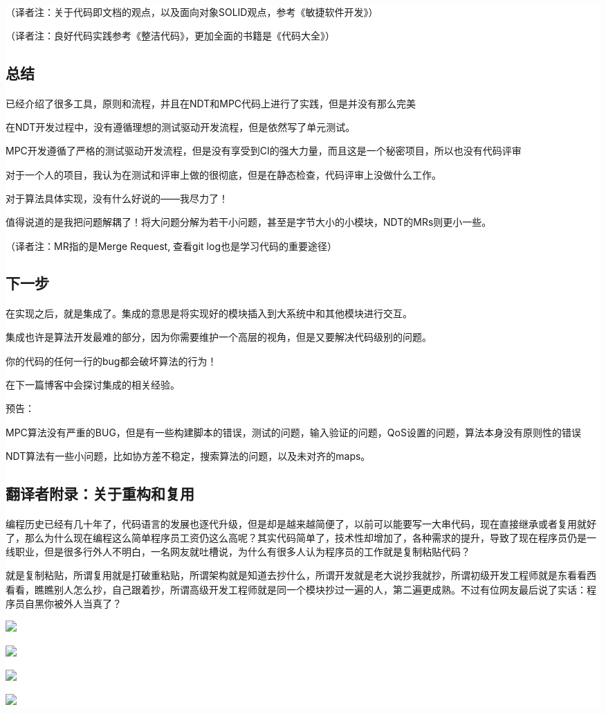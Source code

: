 （译者注：关于代码即文档的观点，以及面向对象SOLID观点，参考《敏捷软件开发》）

（译者注：良好代码实践参考《整洁代码》，更加全面的书籍是《代码大全》）

## 总结

已经介绍了很多工具，原则和流程，并且在NDT和MPC代码上进行了实践，但是并没有那么完美

在NDT开发过程中，没有遵循理想的测试驱动开发流程，但是依然写了单元测试。

MPC开发遵循了严格的测试驱动开发流程，但是没有享受到CI的强大力量，而且这是一个秘密项目，所以也没有代码评审

对于一个人的项目，我认为在测试和评审上做的很彻底，但是在静态检查，代码评审上没做什么工作。

对于算法具体实现，没有什么好说的——我尽力了！

值得说道的是我把问题解耦了！将大问题分解为若干小问题，甚至是字节大小的小模块，NDT的MRs则更小一些。

（译者注：MR指的是Merge Request, 查看git log也是学习代码的重要途径）

## 下一步

在实现之后，就是集成了。集成的意思是将实现好的模块插入到大系统中和其他模块进行交互。

集成也许是算法开发最难的部分，因为你需要维护一个高层的视角，但是又要解决代码级别的问题。

你的代码的任何一行的bug都会破坏算法的行为！

在下一篇博客中会探讨集成的相关经验。

预告：

MPC算法没有严重的BUG，但是有一些构建脚本的错误，测试的问题，输入验证的问题，QoS设置的问题，算法本身没有原则性的错误

NDT算法有一些小问题，比如协方差不稳定，搜索算法的问题，以及未对齐的maps。

## 翻译者附录：关于重构和复用

编程历史已经有几十年了，代码语言的发展也逐代升级，但是却是越来越简便了，以前可以能要写一大串代码，现在直接继承或者复用就好了，那么为什么现在编程这么简单程序员工资仍这么高呢？其实代码简单了，技术性却增加了，各种需求的提升，导致了现在程序员仍是一线职业，但是很多行外人不明白，一名网友就吐槽说，为什么有很多人认为程序员的工作就是复制粘贴代码？

就是复制粘贴，所谓复用就是打破重粘贴，所谓架构就是知道去抄什么，所谓开发就是老大说抄我就抄，所谓初级开发工程师就是东看看西看看，瞧瞧别人怎么抄，自己跟着抄，所谓高级开发工程师就是同一个模块抄过一遍的人，第二遍更成熟。不过有位网友最后说了实话：程序员自黑你被外人当真了？



![](https://tcs.teambition.net/storage/312690f0f33a286a6ceacdf986f7e5c8c47d?Signature=eyJhbGciOiJIUzI1NiIsInR5cCI6IkpXVCJ9.eyJBcHBJRCI6IjU5Mzc3MGZmODM5NjMyMDAyZTAzNThmMSIsIl9hcHBJZCI6IjU5Mzc3MGZmODM5NjMyMDAyZTAzNThmMSIsIl9vcmdhbml6YXRpb25JZCI6IiIsImV4cCI6MTY3MjA0NzEwNSwiaWF0IjoxNjcxNDQyMzA1LCJyZXNvdXJjZSI6Ii9zdG9yYWdlLzMxMjY5MGYwZjMzYTI4NmE2Y2VhY2RmOTg2ZjdlNWM4YzQ3ZCJ9.IFGX2mmAyX5DbHTOxqdQ4Zy34m2VMseaWal3Wu7q2r0&download=image.png "")

![](https://tcs.teambition.net/storage/31268091dfe45b3afba4ac001271e1397252?Signature=eyJhbGciOiJIUzI1NiIsInR5cCI6IkpXVCJ9.eyJBcHBJRCI6IjU5Mzc3MGZmODM5NjMyMDAyZTAzNThmMSIsIl9hcHBJZCI6IjU5Mzc3MGZmODM5NjMyMDAyZTAzNThmMSIsIl9vcmdhbml6YXRpb25JZCI6IiIsImV4cCI6MTY3MjA0NzEwNSwiaWF0IjoxNjcxNDQyMzA1LCJyZXNvdXJjZSI6Ii9zdG9yYWdlLzMxMjY4MDkxZGZlNDViM2FmYmE0YWMwMDEyNzFlMTM5NzI1MiJ9.6OLmZC_Y5Hw7IqzZYwRUp0LIchDCpJ2mMOeTBmp7wY0&download=image.png "")

![](https://tcs.teambition.net/storage/31268fe507c1c2f6f355b98d7a528d673ea7?Signature=eyJhbGciOiJIUzI1NiIsInR5cCI6IkpXVCJ9.eyJBcHBJRCI6IjU5Mzc3MGZmODM5NjMyMDAyZTAzNThmMSIsIl9hcHBJZCI6IjU5Mzc3MGZmODM5NjMyMDAyZTAzNThmMSIsIl9vcmdhbml6YXRpb25JZCI6IiIsImV4cCI6MTY3MjA0NzEwNSwiaWF0IjoxNjcxNDQyMzA1LCJyZXNvdXJjZSI6Ii9zdG9yYWdlLzMxMjY4ZmU1MDdjMWMyZjZmMzU1Yjk4ZDdhNTI4ZDY3M2VhNyJ9.3G6TWxGMY8P-kb_vaiHWxO4jVgANJgecTIZy0PAnLCI&download=image.png "")

![](https://tcs.teambition.net/storage/3126425fac08755ea19b62b806e18cea467b?Signature=eyJhbGciOiJIUzI1NiIsInR5cCI6IkpXVCJ9.eyJBcHBJRCI6IjU5Mzc3MGZmODM5NjMyMDAyZTAzNThmMSIsIl9hcHBJZCI6IjU5Mzc3MGZmODM5NjMyMDAyZTAzNThmMSIsIl9vcmdhbml6YXRpb25JZCI6IiIsImV4cCI6MTY3MjA0NzEwNSwiaWF0IjoxNjcxNDQyMzA1LCJyZXNvdXJjZSI6Ii9zdG9yYWdlLzMxMjY0MjVmYWMwODc1NWVhMTliNjJiODA2ZTE4Y2VhNDY3YiJ9.pxcVnJnJLSyun4HDcIjZlaQWSBYaq25uGwPY3XOPdSA&download=image.png "")

